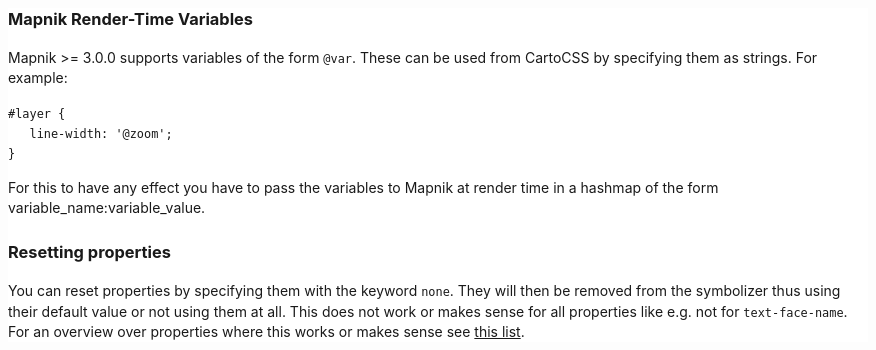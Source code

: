 ### Mapnik Render-Time Variables

Mapnik >= 3.0.0 supports variables of the form `@var`. These can be used from CartoCSS by specifying them as strings. For example:

```
#layer {
   line-width: '@zoom';
}
```

For this to have any effect you have to pass the variables to Mapnik at render time in a hashmap of the form variable_name:variable_value.

### Resetting properties

You can reset properties by specifying them with the keyword `none`. They will then be removed from the symbolizer thus using their default value
or not using them at all. This does not work or makes sense for all properties like e.g. not for `text-face-name`. For an overview over properties
where this works or makes sense see [this list](https://github.com/mapbox/carto/blob/master/test/rendering-mss/issue_214.mss).
